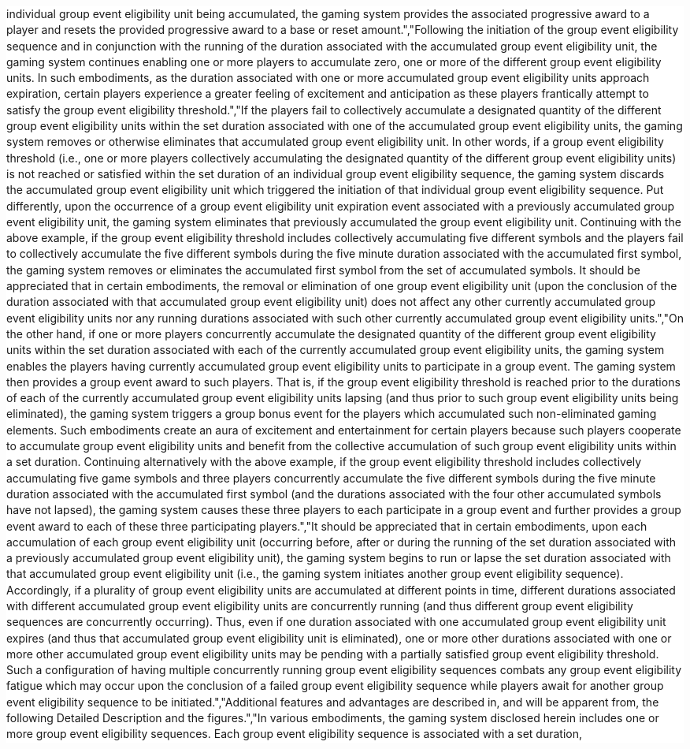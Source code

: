individual group event eligibility unit being accumulated, the gaming system provides the associated progressive award to a player and resets the provided progressive award to a base or reset amount.","Following the initiation of the group event eligibility sequence and in conjunction with the running of the duration associated with the accumulated group event eligibility unit, the gaming system continues enabling one or more players to accumulate zero, one or more of the different group event eligibility units. In such embodiments, as the duration associated with one or more accumulated group event eligibility units approach expiration, certain players experience a greater feeling of excitement and anticipation as these players frantically attempt to satisfy the group event eligibility threshold.","If the players fail to collectively accumulate a designated quantity of the different group event eligibility units within the set duration associated with one of the accumulated group event eligibility units, the gaming system removes or otherwise eliminates that accumulated group event eligibility unit. In other words, if a group event eligibility threshold (i.e., one or more players collectively accumulating the designated quantity of the different group event eligibility units) is not reached or satisfied within the set duration of an individual group event eligibility sequence, the gaming system discards the accumulated group event eligibility unit which triggered the initiation of that individual group event eligibility sequence. Put differently, upon the occurrence of a group event eligibility unit expiration event associated with a previously accumulated group event eligibility unit, the gaming system eliminates that previously accumulated the group event eligibility unit. Continuing with the above example, if the group event eligibility threshold includes collectively accumulating five different symbols and the players fail to collectively accumulate the five different symbols during the five minute duration associated with the accumulated first symbol, the gaming system removes or eliminates the accumulated first symbol from the set of accumulated symbols. It should be appreciated that in certain embodiments, the removal or elimination of one group event eligibility unit (upon the conclusion of the duration associated with that accumulated group event eligibility unit) does not affect any other currently accumulated group event eligibility units nor any running durations associated with such other currently accumulated group event eligibility units.","On the other hand, if one or more players concurrently accumulate the designated quantity of the different group event eligibility units within the set duration associated with each of the currently accumulated group event eligibility units, the gaming system enables the players having currently accumulated group event eligibility units to participate in a group event. The gaming system then provides a group event award to such players. That is, if the group event eligibility threshold is reached prior to the durations of each of the currently accumulated group event eligibility units lapsing (and thus prior to such group event eligibility units being eliminated), the gaming system triggers a group bonus event for the players which accumulated such non-eliminated gaming elements. Such embodiments create an aura of excitement and entertainment for certain players because such players cooperate to accumulate group event eligibility units and benefit from the collective accumulation of such group event eligibility units within a set duration. Continuing alternatively with the above example, if the group event eligibility threshold includes collectively accumulating five game symbols and three players concurrently accumulate the five different symbols during the five minute duration associated with the accumulated first symbol (and the durations associated with the four other accumulated symbols have not lapsed), the gaming system causes these three players to each participate in a group event and further provides a group event award to each of these three participating players.","It should be appreciated that in certain embodiments, upon each accumulation of each group event eligibility unit (occurring before, after or during the running of the set duration associated with a previously accumulated group event eligibility unit), the gaming system begins to run or lapse the set duration associated with that accumulated group event eligibility unit (i.e., the gaming system initiates another group event eligibility sequence). Accordingly, if a plurality of group event eligibility units are accumulated at different points in time, different durations associated with different accumulated group event eligibility units are concurrently running (and thus different group event eligibility sequences are concurrently occurring). Thus, even if one duration associated with one accumulated group event eligibility unit expires (and thus that accumulated group event eligibility unit is eliminated), one or more other durations associated with one or more other accumulated group event eligibility units may be pending with a partially satisfied group event eligibility threshold. Such a configuration of having multiple concurrently running group event eligibility sequences combats any group event eligibility fatigue which may occur upon the conclusion of a failed group event eligibility sequence while players await for another group event eligibility sequence to be initiated.","Additional features and advantages are described in, and will be apparent from, the following Detailed Description and the figures.","In various embodiments, the gaming system disclosed herein includes one or more group event eligibility sequences. Each group event eligibility sequence is associated with a set duration,